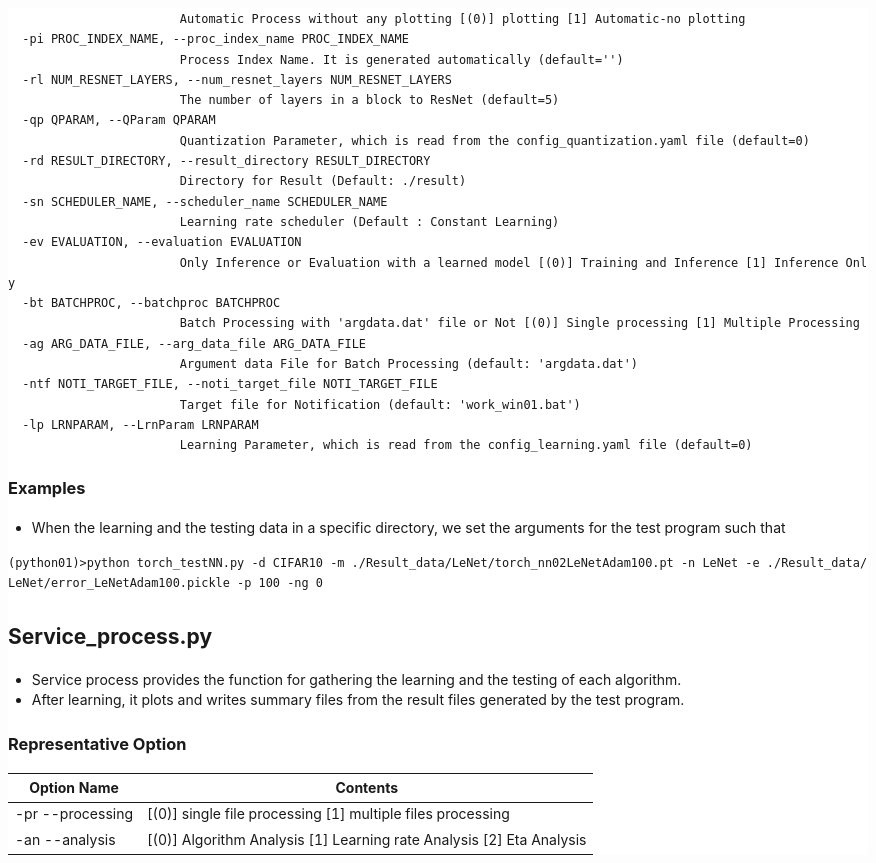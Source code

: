 ~~~
                        Automatic Process without any plotting [(0)] plotting [1] Automatic-no plotting
  -pi PROC_INDEX_NAME, --proc_index_name PROC_INDEX_NAME
                        Process Index Name. It is generated automatically (default='')
  -rl NUM_RESNET_LAYERS, --num_resnet_layers NUM_RESNET_LAYERS
                        The number of layers in a block to ResNet (default=5)
  -qp QPARAM, --QParam QPARAM
                        Quantization Parameter, which is read from the config_quantization.yaml file (default=0)
  -rd RESULT_DIRECTORY, --result_directory RESULT_DIRECTORY
                        Directory for Result (Default: ./result)
  -sn SCHEDULER_NAME, --scheduler_name SCHEDULER_NAME
                        Learning rate scheduler (Default : Constant Learning)
  -ev EVALUATION, --evaluation EVALUATION
                        Only Inference or Evaluation with a learned model [(0)] Training and Inference [1] Inference Only
  -bt BATCHPROC, --batchproc BATCHPROC
                        Batch Processing with 'argdata.dat' file or Not [(0)] Single processing [1] Multiple Processing
  -ag ARG_DATA_FILE, --arg_data_file ARG_DATA_FILE
                        Argument data File for Batch Processing (default: 'argdata.dat')
  -ntf NOTI_TARGET_FILE, --noti_target_file NOTI_TARGET_FILE
                        Target file for Notification (default: 'work_win01.bat')
  -lp LRNPARAM, --LrnParam LRNPARAM
                        Learning Parameter, which is read from the config_learning.yaml file (default=0)
~~~

### Examples

- When the learning and the testing data in a specific directory, we set the arguments for the test program such that  

~~~
(python01)>python torch_testNN.py -d CIFAR10 -m ./Result_data/LeNet/torch_nn02LeNetAdam100.pt -n LeNet -e ./Result_data/LeNet/error_LeNetAdam100.pickle -p 100 -ng 0
~~~


## Service_process.py 

- Service process provides the function for gathering the learning and the testing of each algorithm.
- After learning, it plots and writes summary files from the result files generated by the test program.

### Representative Option 

| Option Name         | Contents                                                     |
|---------------------|--------------------------------------------------------------|
| -pr --processing    | [(0)] single file processing [1] multiple files processing   |
| -an --analysis      | [(0)] Algorithm Analysis     [1] Learning rate Analysis [2] Eta Analysis |
